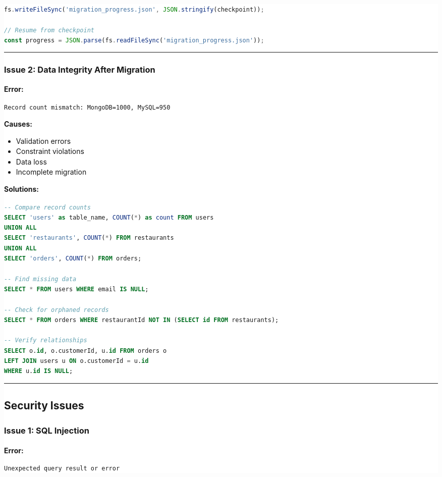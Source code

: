 ```javascript
fs.writeFileSync('migration_progress.json', JSON.stringify(checkpoint));

// Resume from checkpoint
const progress = JSON.parse(fs.readFileSync('migration_progress.json'));
```

---

### Issue 2: Data Integrity After Migration

**Error:**
```
Record count mismatch: MongoDB=1000, MySQL=950
```

**Causes:**
- Validation errors
- Constraint violations
- Data loss
- Incomplete migration

**Solutions:**

```sql
-- Compare record counts
SELECT 'users' as table_name, COUNT(*) as count FROM users
UNION ALL
SELECT 'restaurants', COUNT(*) FROM restaurants
UNION ALL
SELECT 'orders', COUNT(*) FROM orders;

-- Find missing data
SELECT * FROM users WHERE email IS NULL;

-- Check for orphaned records
SELECT * FROM orders WHERE restaurantId NOT IN (SELECT id FROM restaurants);

-- Verify relationships
SELECT o.id, o.customerId, u.id FROM orders o
LEFT JOIN users u ON o.customerId = u.id
WHERE u.id IS NULL;
```

---

## Security Issues

### Issue 1: SQL Injection

**Error:**
```
Unexpected query result or error
```
